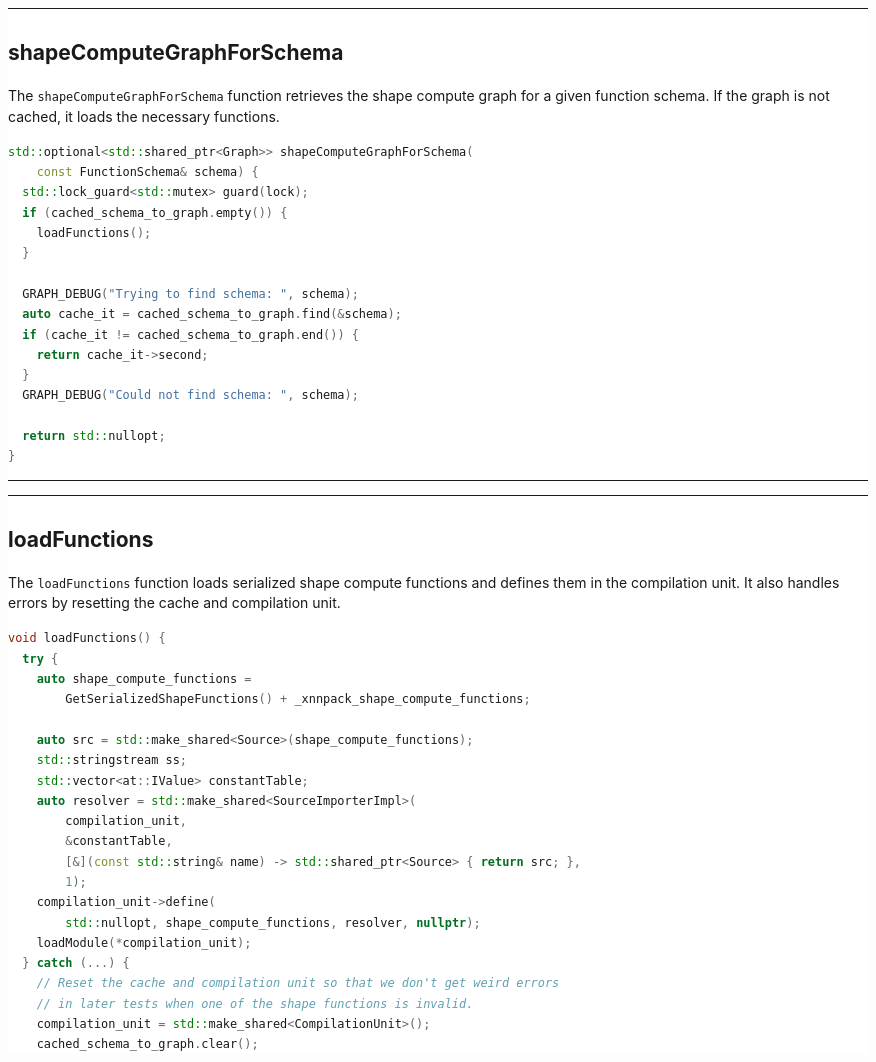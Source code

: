 
</SwmSnippet>

<SwmSnippet path="/torch/csrc/jit/runtime/symbolic_shape_registry.cpp" line="380">

---

## shapeComputeGraphForSchema

The `shapeComputeGraphForSchema` function retrieves the shape compute graph for a given function schema. If the graph is not cached, it loads the necessary functions.

```c++
std::optional<std::shared_ptr<Graph>> shapeComputeGraphForSchema(
    const FunctionSchema& schema) {
  std::lock_guard<std::mutex> guard(lock);
  if (cached_schema_to_graph.empty()) {
    loadFunctions();
  }

  GRAPH_DEBUG("Trying to find schema: ", schema);
  auto cache_it = cached_schema_to_graph.find(&schema);
  if (cache_it != cached_schema_to_graph.end()) {
    return cache_it->second;
  }
  GRAPH_DEBUG("Could not find schema: ", schema);

  return std::nullopt;
}
```

---

</SwmSnippet>

<SwmSnippet path="/torch/csrc/jit/runtime/symbolic_shape_registry.cpp" line="354">

---

## loadFunctions

The `loadFunctions` function loads serialized shape compute functions and defines them in the compilation unit. It also handles errors by resetting the cache and compilation unit.

```c++
void loadFunctions() {
  try {
    auto shape_compute_functions =
        GetSerializedShapeFunctions() + _xnnpack_shape_compute_functions;

    auto src = std::make_shared<Source>(shape_compute_functions);
    std::stringstream ss;
    std::vector<at::IValue> constantTable;
    auto resolver = std::make_shared<SourceImporterImpl>(
        compilation_unit,
        &constantTable,
        [&](const std::string& name) -> std::shared_ptr<Source> { return src; },
        1);
    compilation_unit->define(
        std::nullopt, shape_compute_functions, resolver, nullptr);
    loadModule(*compilation_unit);
  } catch (...) {
    // Reset the cache and compilation unit so that we don't get weird errors
    // in later tests when one of the shape functions is invalid.
    compilation_unit = std::make_shared<CompilationUnit>();
    cached_schema_to_graph.clear();
```
